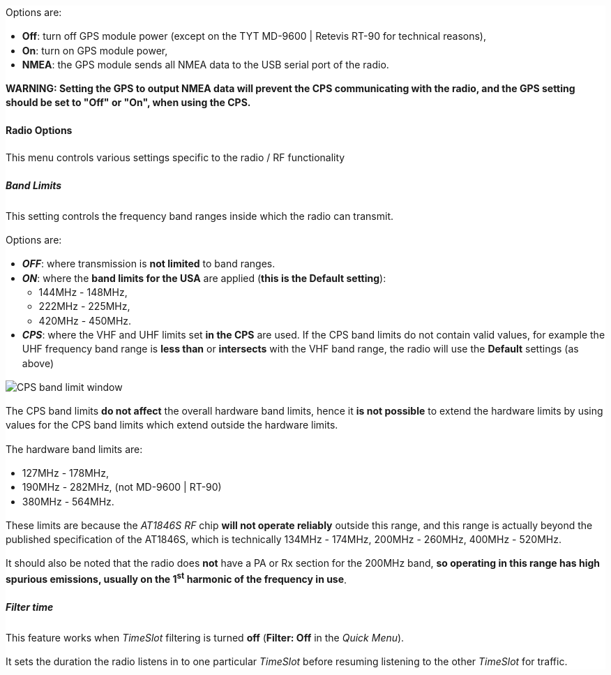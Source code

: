Options are:

  - **Off**: turn off GPS module power (except on the TYT MD-9600 | Retevis RT-90 for technical reasons),
  - **On**: turn on GPS module power,
  - **NMEA**: the GPS module sends all NMEA data to the USB serial port of the radio.

**WARNING: Setting the GPS to output NMEA data will prevent the CPS communicating with the radio, and the GPS setting should be set to "Off" or "On", when using the CPS.**


<div style="page-break-after: always; break-after: page;"></div>

#### Radio Options

This menu controls various settings specific to the radio / RF functionality

##### Band Limits

This setting controls the frequency band ranges inside which the radio can transmit.

Options are:

- ***OFF***: where transmission is **not limited** to band ranges.
- ***ON***: where the **band limits for the USA** are applied (**this is the Default setting**):
  - 144MHz - 148MHz,
  - 222MHz - 225MHz,
  - 420MHz - 450MHz.
- ***CPS***: where the VHF and UHF limits set **in the CPS** are used. If the CPS band limits do not contain valid values, for example the UHF frequency band range is **less than** or **intersects** with the VHF band range, the radio will use the **Default** settings (as above)

![CPS band limit window](media/cps-band-limits.png)

The CPS band limits **do not affect** the overall hardware band limits, hence it **is not possible** to extend the hardware limits by using values for the CPS band limits which extend outside the hardware limits.

The hardware band limits are:

- 127MHz - 178MHz,
- 190MHz - 282MHz, (not MD-9600 | RT-90)
- 380MHz - 564MHz.

These limits are because the *AT1846S RF* chip **will not operate reliably** outside this range, and this range is actually beyond the published specification of the AT1846S, which is technically 134MHz - 174MHz, 200MHz - 260MHz, 400MHz - 520MHz.

It should also be noted that the radio does **not** have a PA or Rx section for the 200MHz band, **so operating in this range has high spurious emissions, usually on the 1<sup>st</sup> harmonic of the frequency in use**.

##### Filter time

This feature works when *TimeSlot* filtering is turned **off** (**Filter: Off** in the *Quick Menu*).

It sets the duration the radio listens in to one particular *TimeSlot* before resuming listening to the other *TimeSlot* for traffic.
